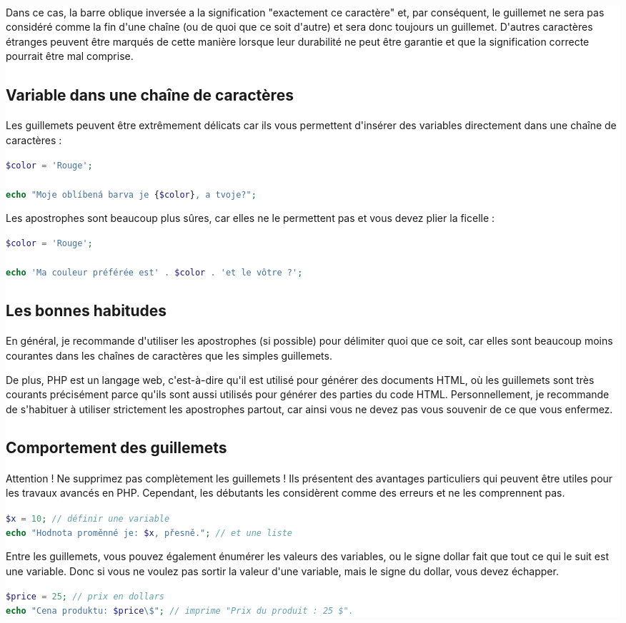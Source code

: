 Dans ce cas, la barre oblique inversée a la signification "exactement ce caractère" et, par conséquent, le guillemet ne sera pas considéré comme la fin d'une chaîne (ou de quoi que ce soit d'autre) et sera donc toujours un guillemet. D'autres caractères étranges peuvent être marqués de cette manière lorsque leur durabilité ne peut être garantie et que la signification correcte pourrait être mal comprise.

Variable dans une chaîne de caractères
-----------------------

Les guillemets peuvent être extrêmement délicats car ils vous permettent d'insérer des variables directement dans une chaîne de caractères :

```php
$color = 'Rouge';

echo "Moje oblíbená barva je {$color}, a tvoje?";
```

Les apostrophes sont beaucoup plus sûres, car elles ne le permettent pas et vous devez plier la ficelle :

```php
$color = 'Rouge';

echo 'Ma couleur préférée est' . $color . 'et le vôtre ?';
```

Les bonnes habitudes
--------------------------

En général, je recommande d'utiliser les apostrophes (si possible) pour délimiter quoi que ce soit, car elles sont beaucoup moins courantes dans les chaînes de caractères que les simples guillemets.

De plus, PHP est un langage web, c'est-à-dire qu'il est utilisé pour générer des documents HTML, où les guillemets sont très courants précisément parce qu'ils sont aussi utilisés pour générer des parties du code HTML. Personnellement, je recommande de s'habituer à utiliser strictement les apostrophes partout, car ainsi vous ne devez pas vous souvenir de ce que vous enfermez.

Comportement des guillemets
--------------------------

Attention ! Ne supprimez pas complètement les guillemets ! Ils présentent des avantages particuliers qui peuvent être utiles pour les travaux avancés en PHP. Cependant, les débutants les considèrent comme des erreurs et ne les comprennent pas.

```php
$x = 10; // définir une variable
echo "Hodnota proměnné je: $x, přesně."; // et une liste
```

Entre les guillemets, vous pouvez également énumérer les valeurs des variables, ou le signe dollar fait que tout ce qui le suit est une variable. Donc si vous ne voulez pas sortir la valeur d'une variable, mais le signe du dollar, vous devez échapper.

```php
$price = 25; // prix en dollars
echo "Cena produktu: $price\$"; // imprime "Prix du produit : 25 $".
```

